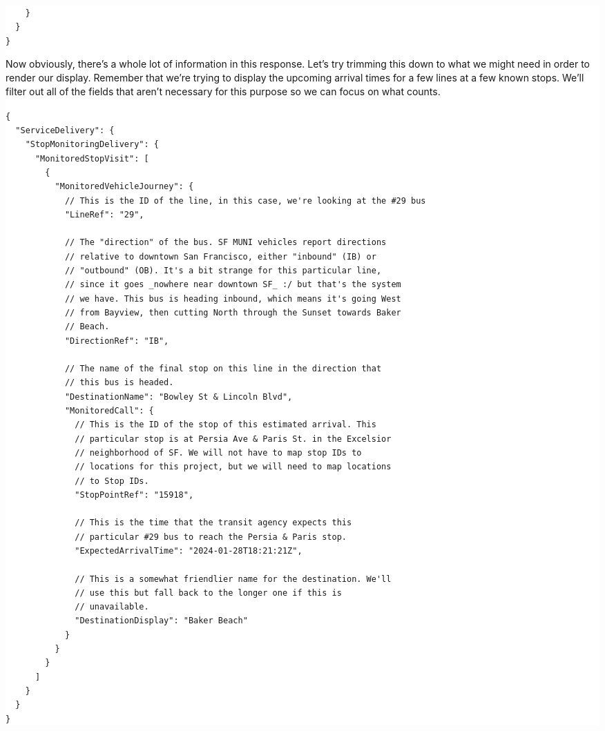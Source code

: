 ```
    }
  }
}
```

Now obviously, there’s a whole lot of information in this response. Let’s try trimming this down to what we might need in order to render our display. Remember that we’re trying to display the upcoming arrival times for a few lines at a few known stops. We’ll filter out all of the fields that aren’t necessary for this purpose so we can focus on what counts.

```
{
  "ServiceDelivery": {
    "StopMonitoringDelivery": {
      "MonitoredStopVisit": [
        {
          "MonitoredVehicleJourney": {
            // This is the ID of the line, in this case, we're looking at the #29 bus
            "LineRef": "29",

            // The "direction" of the bus. SF MUNI vehicles report directions
            // relative to downtown San Francisco, either "inbound" (IB) or
            // "outbound" (OB). It's a bit strange for this particular line,
            // since it goes _nowhere near downtown SF_ :/ but that's the system
            // we have. This bus is heading inbound, which means it's going West
            // from Bayview, then cutting North through the Sunset towards Baker
            // Beach.
            "DirectionRef": "IB",

            // The name of the final stop on this line in the direction that
            // this bus is headed.
            "DestinationName": "Bowley St & Lincoln Blvd",
            "MonitoredCall": {
              // This is the ID of the stop of this estimated arrival. This
              // particular stop is at Persia Ave & Paris St. in the Excelsior
              // neighborhood of SF. We will not have to map stop IDs to
              // locations for this project, but we will need to map locations
              // to Stop IDs.
              "StopPointRef": "15918",

              // This is the time that the transit agency expects this
              // particular #29 bus to reach the Persia & Paris stop.
              "ExpectedArrivalTime": "2024-01-28T18:21:21Z",

              // This is a somewhat friendlier name for the destination. We'll
              // use this but fall back to the longer one if this is
              // unavailable.
              "DestinationDisplay": "Baker Beach"
            }
          }
        }
      ]
    }
  }
}
```
